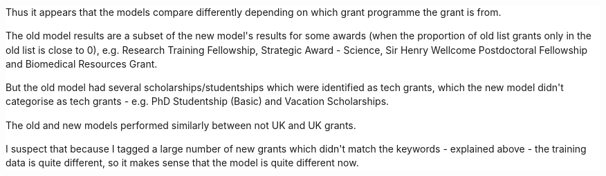 Thus it appears that the models compare differently depending on which grant programme the grant is from.

The old model results are a subset of the new model's results for some awards (when the proportion of old list grants only in the old list is close to 0), e.g. Research Training Fellowship, Strategic Award - Science, Sir Henry Wellcome Postdoctoral Fellowship and Biomedical Resources Grant.

But the old model had several scholarships/studentships which were identified as tech grants, which the new model didn't categorise as tech grants - e.g. PhD Studentship (Basic) and Vacation Scholarships.

The old and new models performed similarly between not UK and UK grants.

I suspect that because I tagged a large number of new grants which didn't match the keywords - explained above - the training data is quite different, so it makes sense that the model is quite different now.
